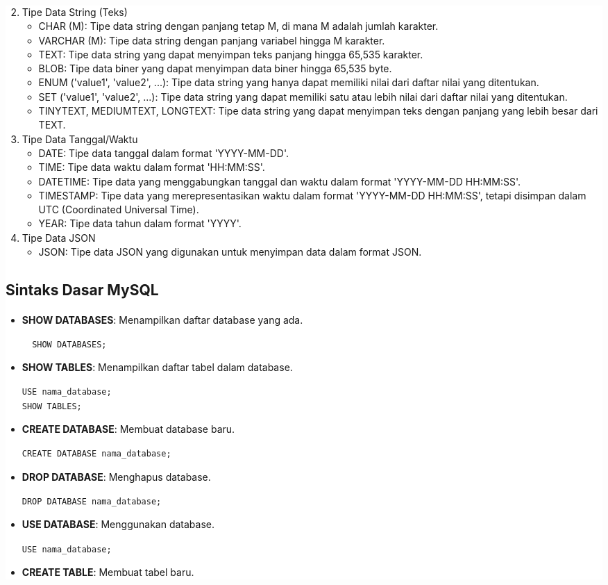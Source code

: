 2. Tipe Data String (Teks)
    - CHAR (M): Tipe data string dengan panjang tetap M, di mana M adalah jumlah karakter.
    - VARCHAR (M): Tipe data string dengan panjang variabel hingga M karakter.
    - TEXT: Tipe data string yang dapat menyimpan teks panjang hingga 65,535 karakter.
    - BLOB: Tipe data biner yang dapat menyimpan data biner hingga 65,535 byte.
    - ENUM ('value1', 'value2', ...): Tipe data string yang hanya dapat memiliki nilai dari daftar nilai yang
      ditentukan.
    - SET ('value1', 'value2', ...): Tipe data string yang dapat memiliki satu atau lebih nilai dari daftar nilai yang
      ditentukan.
    - TINYTEXT, MEDIUMTEXT, LONGTEXT: Tipe data string yang dapat menyimpan teks dengan panjang yang lebih besar dari
      TEXT.
3. Tipe Data Tanggal/Waktu
    - DATE: Tipe data tanggal dalam format 'YYYY-MM-DD'.
    - TIME: Tipe data waktu dalam format 'HH:MM:SS'.
    - DATETIME: Tipe data yang menggabungkan tanggal dan waktu dalam format 'YYYY-MM-DD HH:MM:SS'.
    - TIMESTAMP: Tipe data yang merepresentasikan waktu dalam format 'YYYY-MM-DD HH:MM:SS', tetapi disimpan dalam
      UTC
      (Coordinated Universal Time).
    - YEAR: Tipe data tahun dalam format 'YYYY'.
4. Tipe Data JSON
    - JSON: Tipe data JSON yang digunakan untuk menyimpan data dalam format JSON.

## Sintaks Dasar MySQL

- **SHOW DATABASES**: Menampilkan daftar database yang ada.<br>
  ```mysql-sql
    SHOW DATABASES;
  ```
- **SHOW TABLES**: Menampilkan daftar tabel dalam database.<br>

   ```mysql-sql
   USE nama_database;
   SHOW TABLES;
   ```

- **CREATE DATABASE**: Membuat database baru.

   ```mysql-sql
   CREATE DATABASE nama_database;
   ```

- **DROP DATABASE**: Menghapus database.

    ```mysql-sql
    DROP DATABASE nama_database;
    ```
- **USE DATABASE**: Menggunakan database.

   ```mysql-sql
   USE nama_database;
   ```
- **CREATE TABLE**: Membuat tabel baru.
